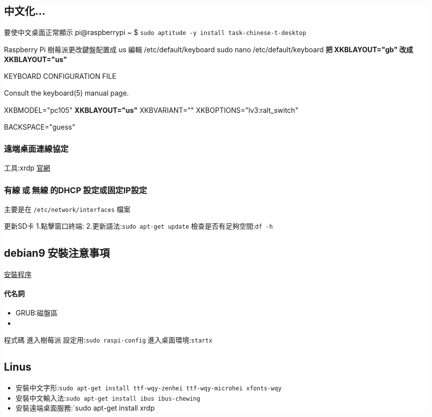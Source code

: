 
## 中文化...

要使中文桌面正常顯示
pi@raspberrypi ~ $ `sudo aptitude -y install task-chinese-t-desktop`

Raspberry Pi 樹莓派更改鍵盤配置成 us
編輯 /etc/default/keyboard
sudo nano /etc/default/keyboard
**把 XKBLAYOUT="gb" 改成 XKBLAYOUT="us"**

KEYBOARD CONFIGURATION FILE

Consult the keyboard(5) manual page.

XKBMODEL="pc105"
**XKBLAYOUT="us"**
XKBVARIANT=""
XKBOPTIONS="lv3:ralt_switch"

BACKSPACE="guess"


### 遠端桌面連線協定
工具:xrdp
[官網](http://www.xrdp.org/)





### 有線 或 無線 的DHCP 設定或固定IP設定
主要是在 `/etc/network/interfaces` 檔案


更新SD卡
1.點擊窗口終端:
2.更新語法:`sudo apt-get update`
檢查是否有足夠空間:`df -h`








## debian9 安裝注意事項
[安裝程序](https://www.server-world.info/en/note?os=Debian_9&p=install)
#### 代名詞
* GRUB:磁盤區
* 

程式碼
進入樹莓派 設定用:`sudo raspi-config`
進入桌面環境:`startx`


## Linus 
* 安裝中文字形:`sudo apt-get install ttf-wqy-zenhei ttf-wqy-microhei xfonts-wqy`
* 安裝中文輸入法:`sudo apt-get install ibus ibus-chewing`
* 安裝遠端桌面服務:`sudo apt-get install xrdp
